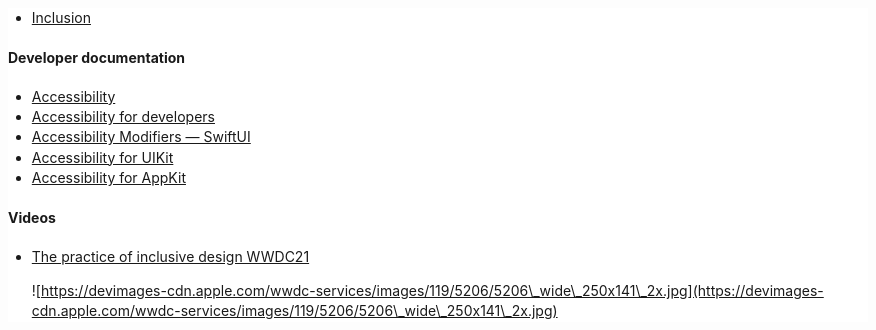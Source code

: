 * [Inclusion](https://developer.apple.com/design/human-interface-guidelines/foundations/inclusion/)

#### **Developer documentation**

* [Accessibility](https://developer.apple.com/documentation/accessibility)
* [Accessibility for developers](https://developer.apple.com/accessibility/)
* [Accessibility Modifiers — SwiftUI](https://developer.apple.com/documentation/swiftui/view-accessibility)
* [Accessibility for UIKit](https://developer.apple.com/documentation/uikit/accessibility\_for\_uikit)
* [Accessibility for AppKit](https://developer.apple.com/documentation/appkit/accessibility\_for\_appkit)

#### **Videos**

*   [The practice of inclusive design WWDC21](https://www.notion.so/Accessibility-d6ae318297f8449c8de0d5e8f8b69956)

    ![https://devimages-cdn.apple.com/wwdc-services/images/119/5206/5206\_wide\_250x141\_2x.jpg](https://devimages-cdn.apple.com/wwdc-services/images/119/5206/5206\_wide\_250x141\_2x.jpg)

